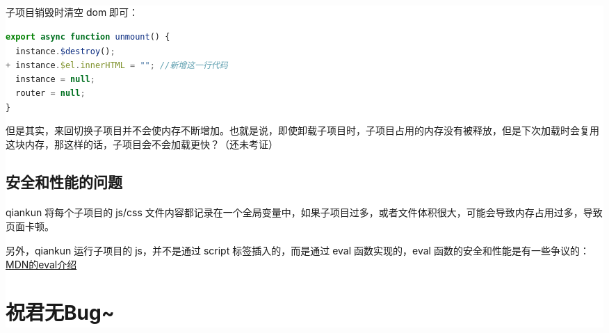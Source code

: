 子项目销毁时清空 dom 即可：

```js
export async function unmount() {
  instance.$destroy();
+ instance.$el.innerHTML = ""; //新增这一行代码
  instance = null;
  router = null;
}
```

但是其实，来回切换子项目并不会使内存不断增加。也就是说，即使卸载子项目时，子项目占用的内存没有被释放，但是下次加载时会复用这块内存，那这样的话，子项目会不会加载更快？（还未考证）

## 安全和性能的问题

qiankun 将每个子项目的 js/css 文件内容都记录在一个全局变量中，如果子项目过多，或者文件体积很大，可能会导致内存占用过多，导致页面卡顿。

另外，qiankun 运行子项目的 js，并不是通过 script 标签插入的，而是通过 eval 函数实现的，eval 函数的安全和性能是有一些争议的：[MDN的eval介绍](https://developer.mozilla.org/zh-CN/docs/Web/JavaScript/Reference/Global_Objects/eval)


# 祝君无Bug~